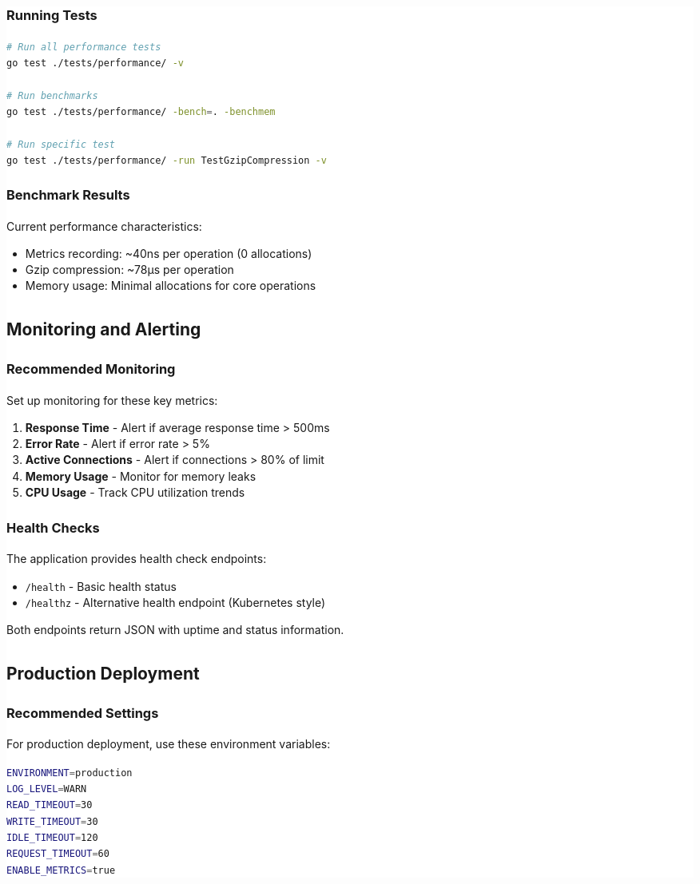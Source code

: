 ### Running Tests
```bash
# Run all performance tests
go test ./tests/performance/ -v

# Run benchmarks
go test ./tests/performance/ -bench=. -benchmem

# Run specific test
go test ./tests/performance/ -run TestGzipCompression -v
```

### Benchmark Results
Current performance characteristics:
- Metrics recording: ~40ns per operation (0 allocations)
- Gzip compression: ~78μs per operation
- Memory usage: Minimal allocations for core operations

## Monitoring and Alerting

### Recommended Monitoring
Set up monitoring for these key metrics:

1. **Response Time** - Alert if average response time > 500ms
2. **Error Rate** - Alert if error rate > 5%
3. **Active Connections** - Alert if connections > 80% of limit
4. **Memory Usage** - Monitor for memory leaks
5. **CPU Usage** - Track CPU utilization trends

### Health Checks
The application provides health check endpoints:
- `/health` - Basic health status
- `/healthz` - Alternative health endpoint (Kubernetes style)

Both endpoints return JSON with uptime and status information.

## Production Deployment

### Recommended Settings
For production deployment, use these environment variables:

```bash
ENVIRONMENT=production
LOG_LEVEL=WARN
READ_TIMEOUT=30
WRITE_TIMEOUT=30
IDLE_TIMEOUT=120
REQUEST_TIMEOUT=60
ENABLE_METRICS=true
```
